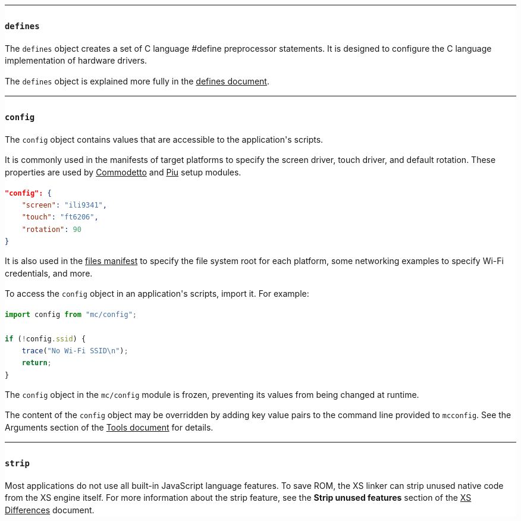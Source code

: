 ***

<a id="defines"></a>
### `defines`

The `defines` object creates a set of C language #define preprocessor statements. It is designed to configure the C language implementation of hardware drivers.

The `defines` object is explained more fully in the [defines document](../tools/defines.md).

***

<a id="config"></a>
### `config`

The `config` object contains values that are accessible to the application's scripts.

It is commonly used in the manifests of target platforms to specify the screen driver, touch driver, and default rotation. These properties are used by [Commodetto](../commodetto/commodetto.md) and [Piu](../piu/piu.md) setup modules.

```json
"config": {
	"screen": "ili9341",
	"touch": "ft6206",
	"rotation": 90
}
```

It is also used in the [files manifest](../../modules/files/file/manifest.json) to specify the file system root for each platform, some networking examples to specify Wi-Fi credentials, and more.

To access the `config` object in an application's scripts, import it. For example:

```js
import config from "mc/config";

if (!config.ssid) {
	trace("No Wi-Fi SSID\n");
	return;
}
```

The `config` object in the `mc/config` module is frozen, preventing its values from being changed at runtime.

The content of the `config` object may be overridden by adding key value pairs to the command line provided to `mcconfig`. See the Arguments section of the [Tools document](./tools.md#arguments) for details.

***

<a id="strip"></a>
### `strip`

Most applications do not use all built-in JavaScript language features. To save ROM, the XS linker can strip unused native code from the XS engine itself. For more information about the strip feature, see the **Strip unused features** section of the [XS Differences](../xs/XS%20Differences.md) document.
